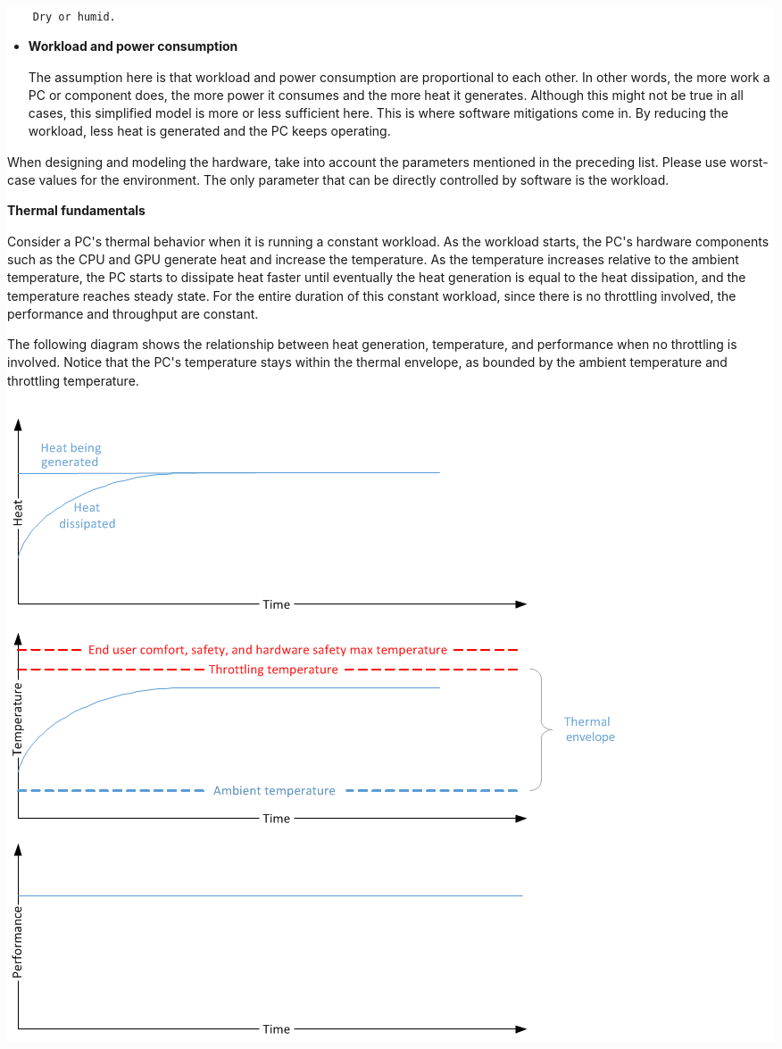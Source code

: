         Dry or humid.

-   **Workload and power consumption**

    The assumption here is that workload and power consumption are proportional to each other. In other words, the more work a PC or component does, the more power it consumes and the more heat it generates. Although this might not be true in all cases, this simplified model is more or less sufficient here. This is where software mitigations come in. By reducing the workload, less heat is generated and the PC keeps operating.

When designing and modeling the hardware, take into account the parameters mentioned in the preceding list. Please use worst-case values for the environment. The only parameter that can be directly controlled by software is the workload.

**Thermal fundamentals**

Consider a PC's thermal behavior when it is running a constant workload. As the workload starts, the PC's hardware components such as the CPU and GPU generate heat and increase the temperature. As the temperature increases relative to the ambient temperature, the PC starts to dissipate heat faster until eventually the heat generation is equal to the heat dissipation, and the temperature reaches steady state. For the entire duration of this constant workload, since there is no throttling involved, the performance and throughput are constant.

The following diagram shows the relationship between heat generation, temperature, and performance when no throttling is involved. Notice that the PC's temperature stays within the thermal envelope, as bounded by the ambient temperature and throttling temperature.

![heat, temperature, and performance with no throttling](images/thermal-guide1.png)
